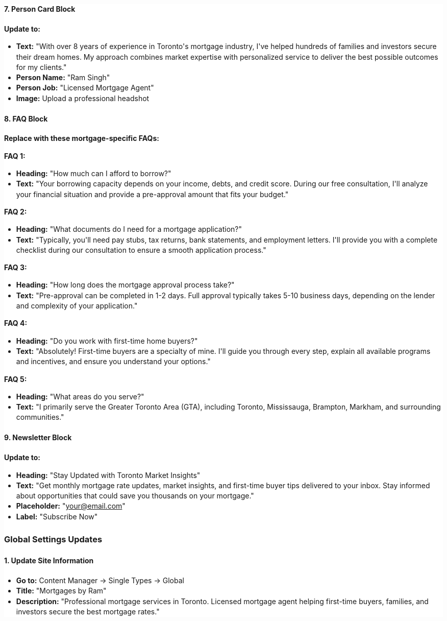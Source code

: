 #### 7. Person Card Block
**Update to:**
- **Text:** "With over 8 years of experience in Toronto's mortgage industry, I've helped hundreds of families and investors secure their dream homes. My approach combines market expertise with personalized service to deliver the best possible outcomes for my clients."
- **Person Name:** "Ram Singh"
- **Person Job:** "Licensed Mortgage Agent"
- **Image:** Upload a professional headshot

#### 8. FAQ Block
**Replace with these mortgage-specific FAQs:**

**FAQ 1:**
- **Heading:** "How much can I afford to borrow?"
- **Text:** "Your borrowing capacity depends on your income, debts, and credit score. During our free consultation, I'll analyze your financial situation and provide a pre-approval amount that fits your budget."

**FAQ 2:**
- **Heading:** "What documents do I need for a mortgage application?"
- **Text:** "Typically, you'll need pay stubs, tax returns, bank statements, and employment letters. I'll provide you with a complete checklist during our consultation to ensure a smooth application process."

**FAQ 3:**
- **Heading:** "How long does the mortgage approval process take?"
- **Text:** "Pre-approval can be completed in 1-2 days. Full approval typically takes 5-10 business days, depending on the lender and complexity of your application."

**FAQ 4:**
- **Heading:** "Do you work with first-time home buyers?"
- **Text:** "Absolutely! First-time buyers are a specialty of mine. I'll guide you through every step, explain all available programs and incentives, and ensure you understand your options."

**FAQ 5:**
- **Heading:** "What areas do you serve?"
- **Text:** "I primarily serve the Greater Toronto Area (GTA), including Toronto, Mississauga, Brampton, Markham, and surrounding communities."

#### 9. Newsletter Block
**Update to:**
- **Heading:** "Stay Updated with Toronto Market Insights"
- **Text:** "Get monthly mortgage rate updates, market insights, and first-time buyer tips delivered to your inbox. Stay informed about opportunities that could save you thousands on your mortgage."
- **Placeholder:** "your@email.com"
- **Label:** "Subscribe Now"

### Global Settings Updates

#### 1. Update Site Information
- **Go to:** Content Manager → Single Types → Global
- **Title:** "Mortgages by Ram"
- **Description:** "Professional mortgage services in Toronto. Licensed mortgage agent helping first-time buyers, families, and investors secure the best mortgage rates."
